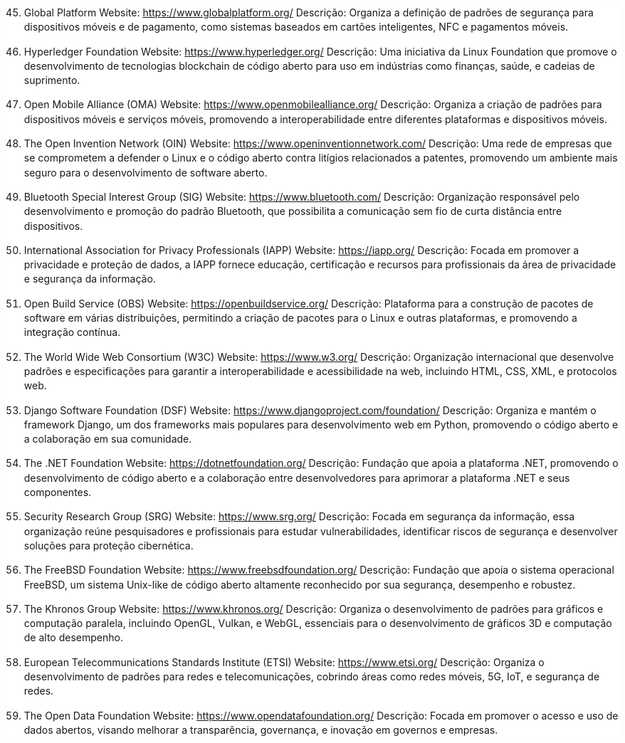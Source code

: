 45. Global Platform
Website: https://www.globalplatform.org/
Descrição: Organiza a definição de padrões de segurança para dispositivos móveis e de pagamento, como sistemas baseados em cartões inteligentes, NFC e pagamentos móveis.
46. Hyperledger Foundation
Website: https://www.hyperledger.org/
Descrição: Uma iniciativa da Linux Foundation que promove o desenvolvimento de tecnologias blockchain de código aberto para uso em indústrias como finanças, saúde, e cadeias de suprimento.
47. Open Mobile Alliance (OMA)
Website: https://www.openmobilealliance.org/
Descrição: Organiza a criação de padrões para dispositivos móveis e serviços móveis, promovendo a interoperabilidade entre diferentes plataformas e dispositivos móveis.
48. The Open Invention Network (OIN)
Website: https://www.openinventionnetwork.com/
Descrição: Uma rede de empresas que se comprometem a defender o Linux e o código aberto contra litígios relacionados a patentes, promovendo um ambiente mais seguro para o desenvolvimento de software aberto.
49. Bluetooth Special Interest Group (SIG)
Website: https://www.bluetooth.com/
Descrição: Organização responsável pelo desenvolvimento e promoção do padrão Bluetooth, que possibilita a comunicação sem fio de curta distância entre dispositivos.
50. International Association for Privacy Professionals (IAPP)
Website: https://iapp.org/
Descrição: Focada em promover a privacidade e proteção de dados, a IAPP fornece educação, certificação e recursos para profissionais da área de privacidade e segurança da informação.
51. Open Build Service (OBS)
Website: https://openbuildservice.org/
Descrição: Plataforma para a construção de pacotes de software em várias distribuições, permitindo a criação de pacotes para o Linux e outras plataformas, e promovendo a integração contínua.
52. The World Wide Web Consortium (W3C)
Website: https://www.w3.org/
Descrição: Organização internacional que desenvolve padrões e especificações para garantir a interoperabilidade e acessibilidade na web, incluindo HTML, CSS, XML, e protocolos web.
53. Django Software Foundation (DSF)
Website: https://www.djangoproject.com/foundation/
Descrição: Organiza e mantém o framework Django, um dos frameworks mais populares para desenvolvimento web em Python, promovendo o código aberto e a colaboração em sua comunidade.
54. The .NET Foundation
Website: https://dotnetfoundation.org/
Descrição: Fundação que apoia a plataforma .NET, promovendo o desenvolvimento de código aberto e a colaboração entre desenvolvedores para aprimorar a plataforma .NET e seus componentes.
55. Security Research Group (SRG)
Website: https://www.srg.org/
Descrição: Focada em segurança da informação, essa organização reúne pesquisadores e profissionais para estudar vulnerabilidades, identificar riscos de segurança e desenvolver soluções para proteção cibernética.

56. The FreeBSD Foundation
Website: https://www.freebsdfoundation.org/
Descrição: Fundação que apoia o sistema operacional FreeBSD, um sistema Unix-like de código aberto altamente reconhecido por sua segurança, desempenho e robustez.
57. The Khronos Group
Website: https://www.khronos.org/
Descrição: Organiza o desenvolvimento de padrões para gráficos e computação paralela, incluindo OpenGL, Vulkan, e WebGL, essenciais para o desenvolvimento de gráficos 3D e computação de alto desempenho.
58. European Telecommunications Standards Institute (ETSI)
Website: https://www.etsi.org/
Descrição: Organiza o desenvolvimento de padrões para redes e telecomunicações, cobrindo áreas como redes móveis, 5G, IoT, e segurança de redes.
59. The Open Data Foundation
Website: https://www.opendatafoundation.org/
Descrição: Focada em promover o acesso e uso de dados abertos, visando melhorar a transparência, governança, e inovação em governos e empresas.
